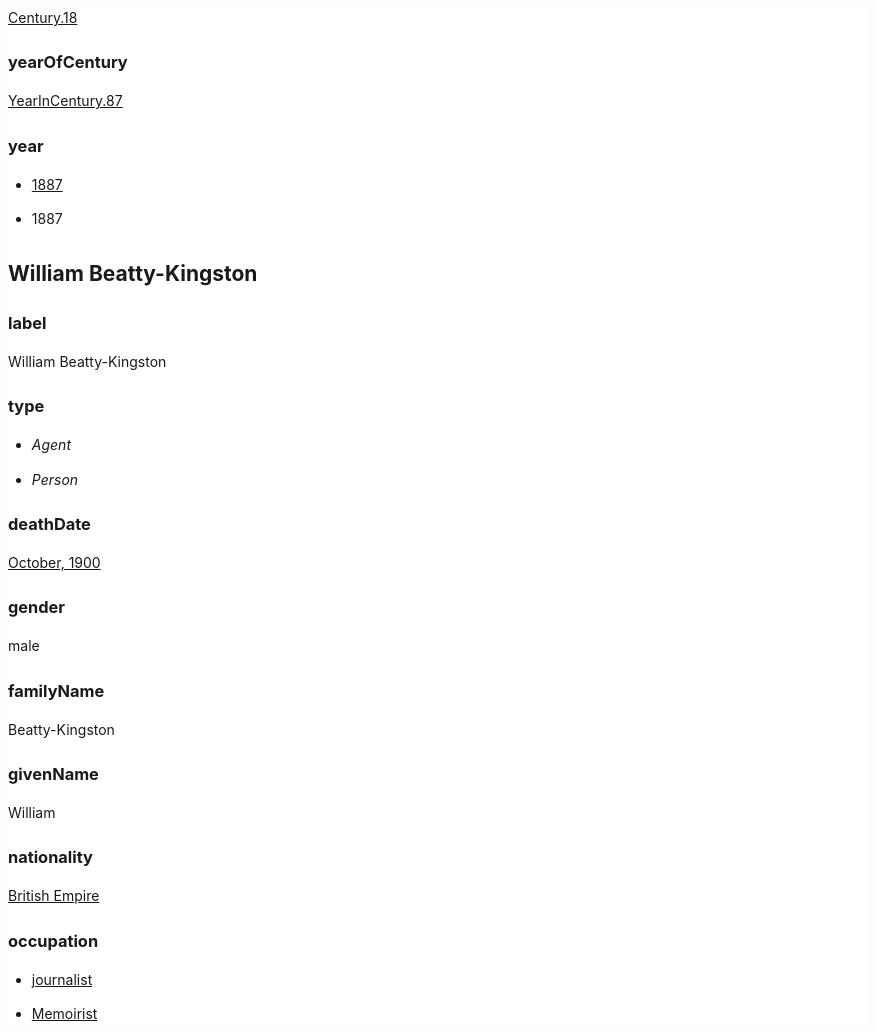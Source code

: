 [Century.18](#Century.18)

### yearOfCentury


[YearInCentury.87](#YearInCentury.87)

### year

 - [1887](#1887)

 - 1887

## William Beatty-Kingston

### label


William Beatty-Kingston

### type

 - *Agent*

 - *Person*

### deathDate


[October, 1900](#October-1900)

### gender


male

### familyName


Beatty-Kingston

### givenName


William

### nationality


[British Empire](#British-Empire)

### occupation

 - [journalist](#journalist)

 - [Memoirist](#Memoirist)
